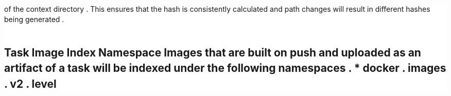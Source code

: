 of
the
context
directory
.
This
ensures
that
the
hash
is
consistently
calculated
and
path
changes
will
result
in
different
hashes
being
generated
.
#
#
#
#
#
Task
Image
Index
Namespace
Images
that
are
built
on
push
and
uploaded
as
an
artifact
of
a
task
will
be
indexed
under
the
following
namespaces
.
*
docker
.
images
.
v2
.
level
-